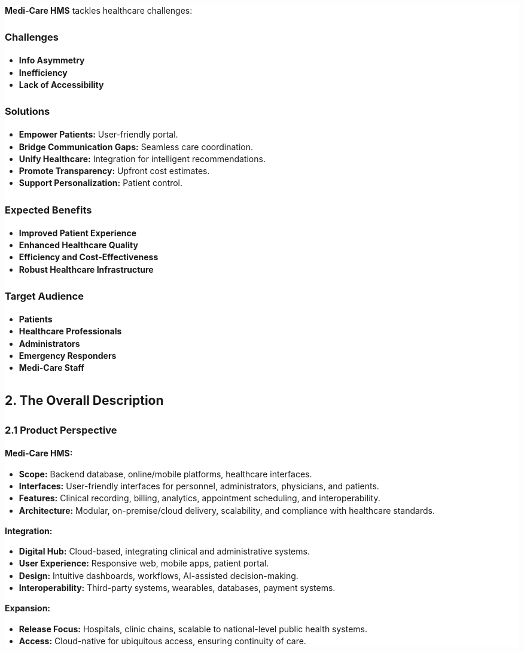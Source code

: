**Medi-Care HMS** tackles healthcare challenges:

### Challenges

- **Info Asymmetry**
- **Inefficiency**
- **Lack of Accessibility**

### Solutions

- **Empower Patients:** User-friendly portal.
- **Bridge Communication Gaps:** Seamless care coordination.
- **Unify Healthcare:** Integration for intelligent recommendations.
- **Promote Transparency:** Upfront cost estimates.
- **Support Personalization:** Patient control.

### Expected Benefits

- **Improved Patient Experience**
- **Enhanced Healthcare Quality**
- **Efficiency and Cost-Effectiveness**
- **Robust Healthcare Infrastructure**

### Target Audience

- **Patients**
- **Healthcare Professionals**
- **Administrators**
- **Emergency Responders**
- **Medi-Care Staff**

## 2. The Overall Description

### 2.1 Product Perspective

**Medi-Care HMS:**

- **Scope:** Backend database, online/mobile platforms, healthcare interfaces.
- **Interfaces:** User-friendly interfaces for personnel, administrators, physicians, and patients.
- **Features:** Clinical recording, billing, analytics, appointment scheduling, and interoperability.
- **Architecture:** Modular, on-premise/cloud delivery, scalability, and compliance with healthcare standards.

**Integration:**

- **Digital Hub:** Cloud-based, integrating clinical and administrative systems.
- **User Experience:** Responsive web, mobile apps, patient portal.
- **Design:** Intuitive dashboards, workflows, AI-assisted decision-making.
- **Interoperability:** Third-party systems, wearables, databases, payment systems.

**Expansion:**

- **Release Focus:** Hospitals, clinic chains, scalable to national-level public health systems.
- **Access:** Cloud-native for ubiquitous access, ensuring continuity of care.
